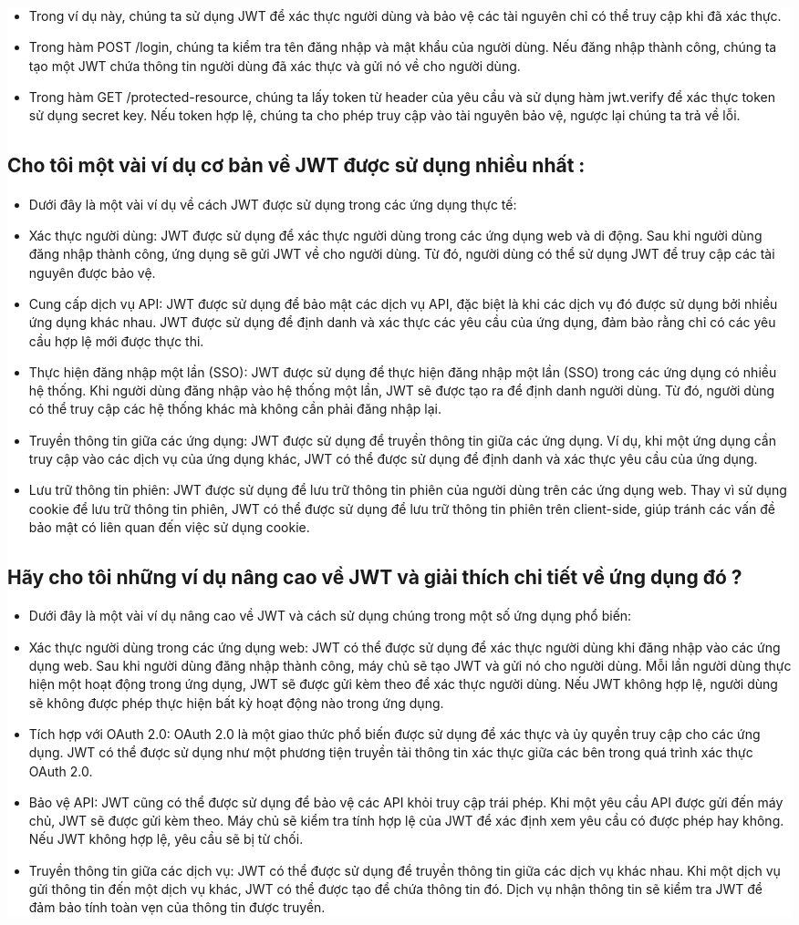 - Trong ví dụ này, chúng ta sử dụng JWT để xác thực người dùng và bảo vệ các tài nguyên chỉ có thể truy cập khi đã xác thực.

- Trong hàm POST /login, chúng ta kiểm tra tên đăng nhập và mật khẩu của người dùng. Nếu đăng nhập thành công, chúng ta tạo một JWT chứa thông tin người dùng đã xác thực và gửi nó về cho người dùng.

- Trong hàm GET /protected-resource, chúng ta lấy token từ header của yêu cầu và sử dụng hàm jwt.verify để xác thực token sử dụng secret key. Nếu token hợp lệ, chúng ta cho phép truy cập vào tài nguyên bảo vệ, ngược lại chúng ta trả về lỗi.

## Cho tôi một vài ví dụ cơ bản về JWT được sử dụng nhiều nhất :

- Dưới đây là một vài ví dụ về cách JWT được sử dụng trong các ứng dụng thực tế:

+ Xác thực người dùng: JWT được sử dụng để xác thực người dùng trong các ứng dụng web và di động. Sau khi người dùng đăng nhập thành công, ứng dụng sẽ gửi JWT về cho người dùng. Từ đó, người dùng có thể sử dụng JWT để truy cập các tài nguyên được bảo vệ.

+ Cung cấp dịch vụ API: JWT được sử dụng để bảo mật các dịch vụ API, đặc biệt là khi các dịch vụ đó được sử dụng bởi nhiều ứng dụng khác nhau. JWT được sử dụng để định danh và xác thực các yêu cầu của ứng dụng, đảm bảo rằng chỉ có các yêu cầu hợp lệ mới được thực thi.

+ Thực hiện đăng nhập một lần (SSO): JWT được sử dụng để thực hiện đăng nhập một lần (SSO) trong các ứng dụng có nhiều hệ thống. Khi người dùng đăng nhập vào hệ thống một lần, JWT sẽ được tạo ra để định danh người dùng. Từ đó, người dùng có thể truy cập các hệ thống khác mà không cần phải đăng nhập lại.

+ Truyền thông tin giữa các ứng dụng: JWT được sử dụng để truyền thông tin giữa các ứng dụng. Ví dụ, khi một ứng dụng cần truy cập vào các dịch vụ của ứng dụng khác, JWT có thể được sử dụng để định danh và xác thực yêu cầu của ứng dụng.

+ Lưu trữ thông tin phiên: JWT được sử dụng để lưu trữ thông tin phiên của người dùng trên các ứng dụng web. Thay vì sử dụng cookie để lưu trữ thông tin phiên, JWT có thể được sử dụng để lưu trữ thông tin phiên trên client-side, giúp tránh các vấn đề bảo mật có liên quan đến việc sử dụng cookie.

## Hãy cho tôi những ví dụ nâng cao về JWT và giải thích chi tiết về ứng dụng đó ?

- Dưới đây là một vài ví dụ nâng cao về JWT và cách sử dụng chúng trong một số ứng dụng phổ biến:

+ Xác thực người dùng trong các ứng dụng web: JWT có thể được sử dụng để xác thực người dùng khi đăng nhập vào các ứng dụng web. Sau khi người dùng đăng nhập thành công, máy chủ sẽ tạo JWT và gửi nó cho người dùng. Mỗi lần người dùng thực hiện một hoạt động trong ứng dụng, JWT sẽ được gửi kèm theo để xác thực người dùng. Nếu JWT không hợp lệ, người dùng sẽ không được phép thực hiện bất kỳ hoạt động nào trong ứng dụng.

+ Tích hợp với OAuth 2.0: OAuth 2.0 là một giao thức phổ biến được sử dụng để xác thực và ủy quyền truy cập cho các ứng dụng. JWT có thể được sử dụng như một phương tiện truyền tải thông tin xác thực giữa các bên trong quá trình xác thực OAuth 2.0.

+ Bảo vệ API: JWT cũng có thể được sử dụng để bảo vệ các API khỏi truy cập trái phép. Khi một yêu cầu API được gửi đến máy chủ, JWT sẽ được gửi kèm theo. Máy chủ sẽ kiểm tra tính hợp lệ của JWT để xác định xem yêu cầu có được phép hay không. Nếu JWT không hợp lệ, yêu cầu sẽ bị từ chối.

+ Truyền thông tin giữa các dịch vụ: JWT có thể được sử dụng để truyền thông tin giữa các dịch vụ khác nhau. Khi một dịch vụ gửi thông tin đến một dịch vụ khác, JWT có thể được tạo để chứa thông tin đó. Dịch vụ nhận thông tin sẽ kiểm tra JWT để đảm bảo tính toàn vẹn của thông tin được truyền.
